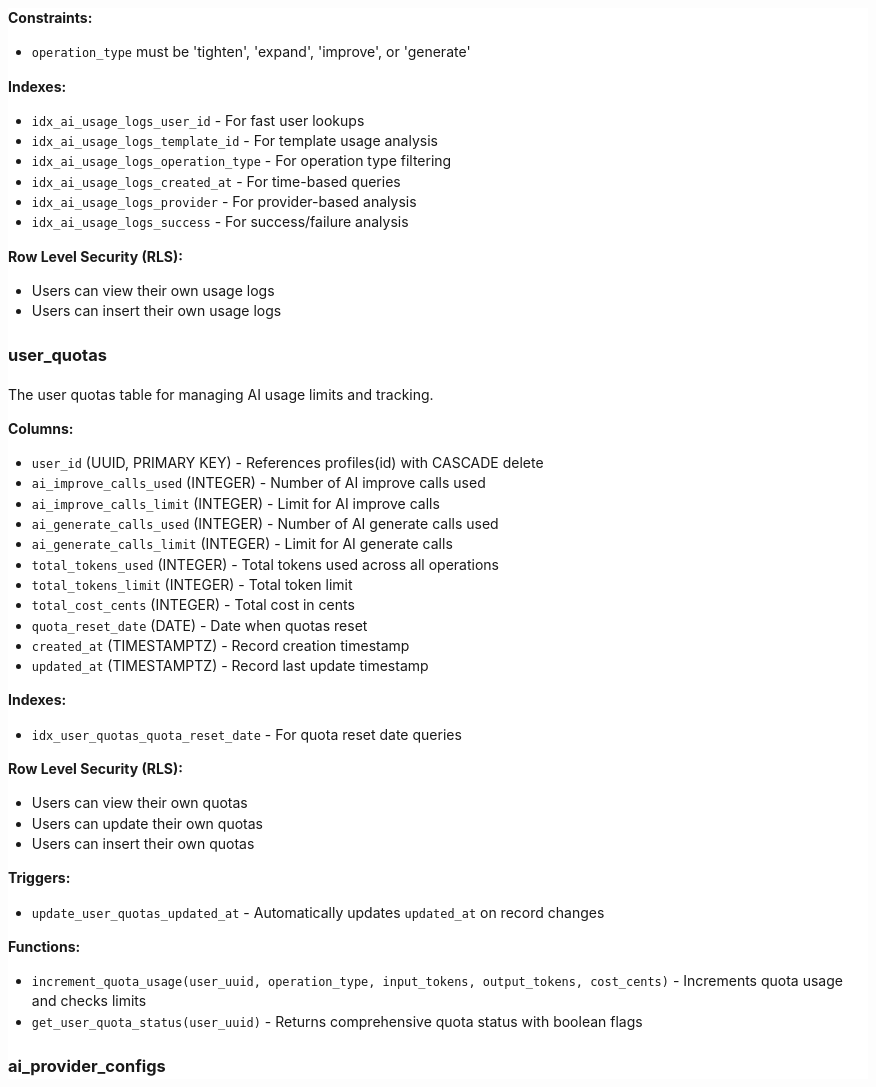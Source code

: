 **Constraints:**

- `operation_type` must be 'tighten', 'expand', 'improve', or 'generate'

**Indexes:**

- `idx_ai_usage_logs_user_id` - For fast user lookups
- `idx_ai_usage_logs_template_id` - For template usage analysis
- `idx_ai_usage_logs_operation_type` - For operation type filtering
- `idx_ai_usage_logs_created_at` - For time-based queries
- `idx_ai_usage_logs_provider` - For provider-based analysis
- `idx_ai_usage_logs_success` - For success/failure analysis

**Row Level Security (RLS):**

- Users can view their own usage logs
- Users can insert their own usage logs

### user_quotas

The user quotas table for managing AI usage limits and tracking.

**Columns:**

- `user_id` (UUID, PRIMARY KEY) - References profiles(id) with CASCADE delete
- `ai_improve_calls_used` (INTEGER) - Number of AI improve calls used
- `ai_improve_calls_limit` (INTEGER) - Limit for AI improve calls
- `ai_generate_calls_used` (INTEGER) - Number of AI generate calls used
- `ai_generate_calls_limit` (INTEGER) - Limit for AI generate calls
- `total_tokens_used` (INTEGER) - Total tokens used across all operations
- `total_tokens_limit` (INTEGER) - Total token limit
- `total_cost_cents` (INTEGER) - Total cost in cents
- `quota_reset_date` (DATE) - Date when quotas reset
- `created_at` (TIMESTAMPTZ) - Record creation timestamp
- `updated_at` (TIMESTAMPTZ) - Record last update timestamp

**Indexes:**

- `idx_user_quotas_quota_reset_date` - For quota reset date queries

**Row Level Security (RLS):**

- Users can view their own quotas
- Users can update their own quotas
- Users can insert their own quotas

**Triggers:**

- `update_user_quotas_updated_at` - Automatically updates `updated_at` on record changes

**Functions:**

- `increment_quota_usage(user_uuid, operation_type, input_tokens, output_tokens, cost_cents)` - Increments quota usage and checks limits
- `get_user_quota_status(user_uuid)` - Returns comprehensive quota status with boolean flags

### ai_provider_configs
